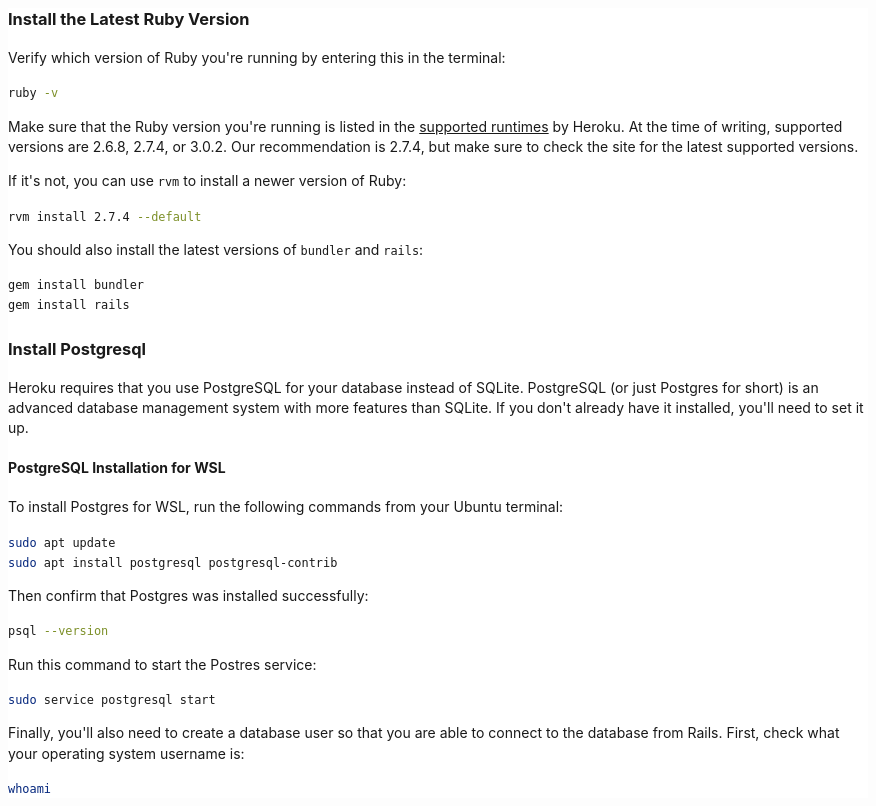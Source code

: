 ### Install the Latest Ruby Version

Verify which version of Ruby you're running by entering this in the terminal:

```sh
ruby -v
```

Make sure that the Ruby version you're running is listed in the [supported
runtimes][] by Heroku. At the time of writing, supported versions are 2.6.8,
2.7.4, or 3.0.2. Our recommendation is 2.7.4, but make sure to check the site
for the latest supported versions.

If it's not, you can use `rvm` to install a newer version of Ruby:

```sh
rvm install 2.7.4 --default
```

You should also install the latest versions of `bundler` and `rails`:

```sh
gem install bundler
gem install rails
```

### Install Postgresql

Heroku requires that you use PostgreSQL for your database instead of SQLite.
PostgreSQL (or just Postgres for short) is an advanced database management
system with more features than SQLite. If you don't already have it installed,
you'll need to set it up.

#### PostgreSQL Installation for WSL

To install Postgres for WSL, run the following commands from your Ubuntu terminal:

```sh
sudo apt update
sudo apt install postgresql postgresql-contrib
```

Then confirm that Postgres was installed successfully:

```sh
psql --version
```

Run this command to start the Postres service:

```sh
sudo service postgresql start
```

Finally, you'll also need to create a database user so that you are able to
connect to the database from Rails. First, check what your operating system
username is:

```sh
whoami
```


[heroku signup]: https://signup.heroku.com/devcenter
[heroku cli]: https://devcenter.heroku.com/articles/heroku-cli#download-and-install
[supported runtimes]: https://devcenter.heroku.com/articles/ruby-support#supported-runtimes
[postgresql wsl]: https://docs.microsoft.com/en-us/windows/wsl/tutorials/wsl-database#install-postgresql
[heroku rails deploying guide]: https://devcenter.heroku.com/articles/getting-started-with-rails6
[troubleshooting guide on heroku]: https://devcenter.heroku.com/articles/getting-started-with-rails6#troubleshooting
[postgres downloads page]: https://postgresapp.com/downloads.html